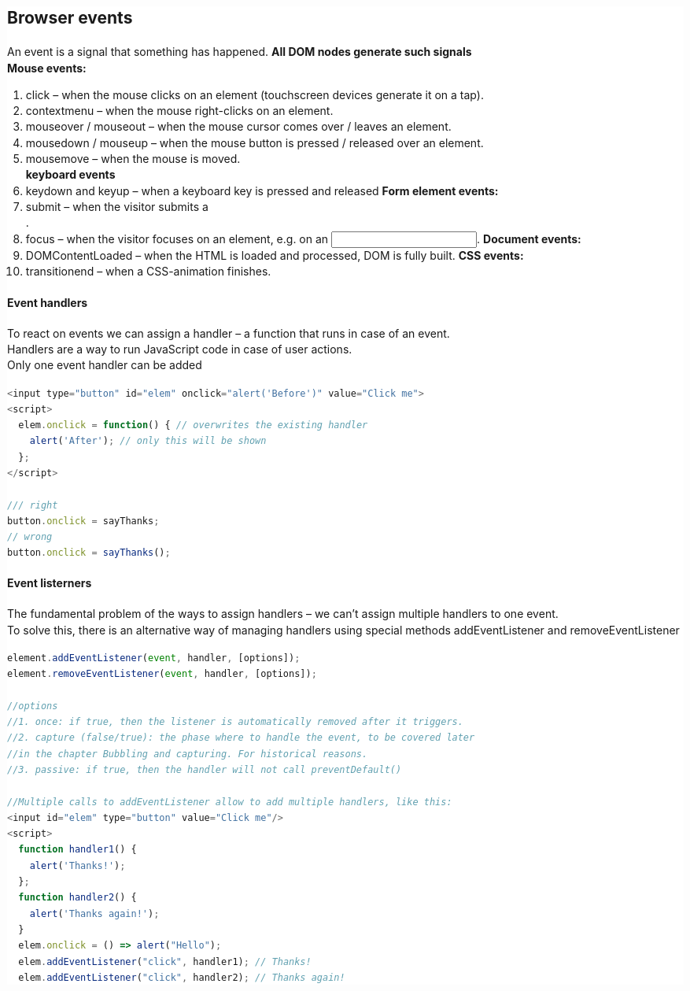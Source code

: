 ## Browser events 
An event is a signal that something has happened. **All DOM nodes generate such signals**  
**Mouse events:**
1. click – when the mouse clicks on an element (touchscreen devices generate it on a tap).
2. contextmenu – when the mouse right-clicks on an element.
3. mouseover / mouseout – when the mouse cursor comes over / leaves an element.
4. mousedown / mouseup – when the mouse button is pressed / released over an element.
5. mousemove – when the mouse is moved.  
**keyboard events**  
1. keydown and keyup – when a keyboard key is pressed and released
**Form element events:**  
1. submit – when the visitor submits a <form>.
2. focus – when the visitor focuses on an element, e.g. on an <input>.
**Document events:**  
1. DOMContentLoaded – when the HTML is loaded and processed, DOM is fully built.
**CSS events:**
1. transitionend – when a CSS-animation finishes.

#### Event handlers
To react on events we can assign a handler – a function that runs in case of an event.  
Handlers are a way to run JavaScript code in case of user actions.  
Only one event handler can be added  
```javascript
<input type="button" id="elem" onclick="alert('Before')" value="Click me">
<script>
  elem.onclick = function() { // overwrites the existing handler
    alert('After'); // only this will be shown
  };
</script>

/// right
button.onclick = sayThanks;
// wrong
button.onclick = sayThanks();
```

#### Event listerners
The fundamental problem of the ways to assign handlers – we can’t assign multiple handlers to one event.  
To solve this, there is an alternative way of managing handlers using special methods addEventListener and removeEventListener
```javascript
element.addEventListener(event, handler, [options]);
element.removeEventListener(event, handler, [options]);

//options
//1. once: if true, then the listener is automatically removed after it triggers.
//2. capture (false/true): the phase where to handle the event, to be covered later 
//in the chapter Bubbling and capturing. For historical reasons.
//3. passive: if true, then the handler will not call preventDefault()

//Multiple calls to addEventListener allow to add multiple handlers, like this:
<input id="elem" type="button" value="Click me"/>
<script>
  function handler1() {
    alert('Thanks!');
  };
  function handler2() {
    alert('Thanks again!');
  }
  elem.onclick = () => alert("Hello");
  elem.addEventListener("click", handler1); // Thanks!
  elem.addEventListener("click", handler2); // Thanks again!
```